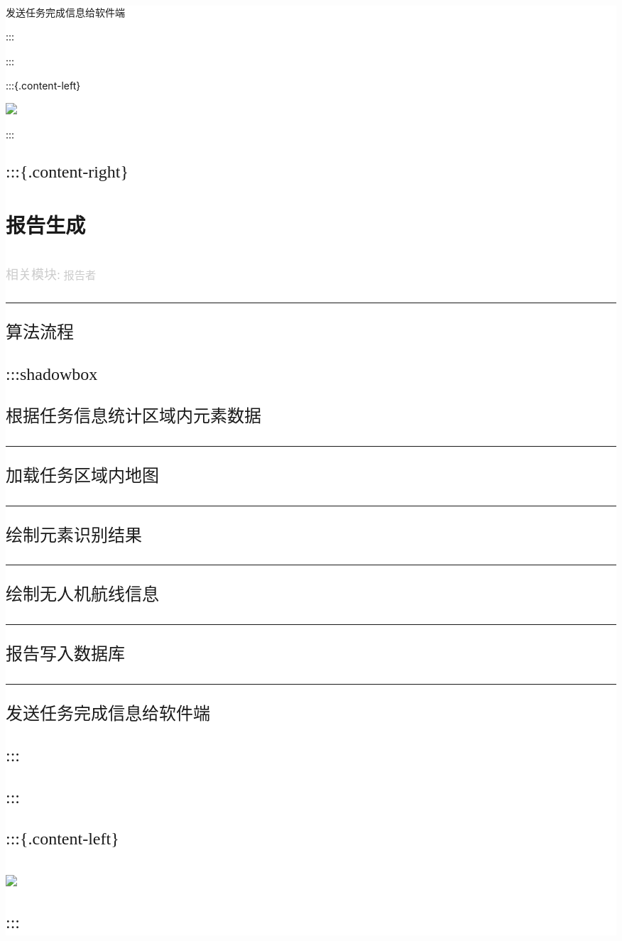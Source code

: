 发送任务完成信息给软件端

:::

:::

:::{.content-left}

![](https://uipv4.zywvvd.com:33030/HexoFiles/vvd_image_files/202501151337219.png)

:::

<slide class="bg-white ">

<font size=5  face='微软雅黑'>

:::{.content-right}

### **报告生成**

<font color=#CCC size=4> 相关模块: `报告者`</font>

---

算法流程

:::shadowbox

根据任务信息统计区域内元素数据

---

加载任务区域内地图

---

绘制元素识别结果

---

绘制无人机航线信息

---

报告写入数据库

---

发送任务完成信息给软件端

:::

:::

:::{.content-left}

![](https://uipv4.zywvvd.com:33030/HexoFiles/vvd_image_files/202501151337049.png)

:::

<slide class="bg-blue alignright">
